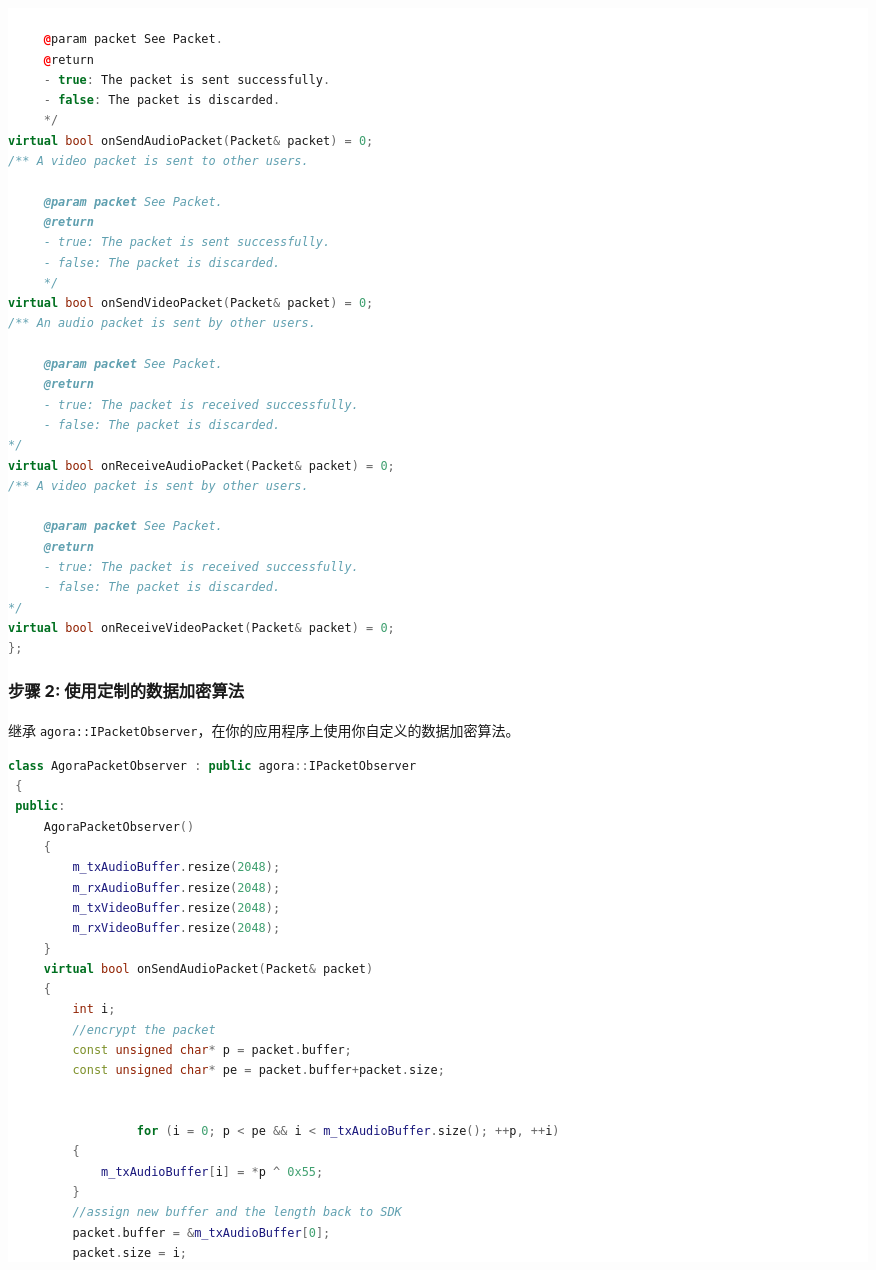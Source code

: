 ```c++

     @param packet See Packet.
     @return
     - true: The packet is sent successfully.
     - false: The packet is discarded.
     */
virtual bool onSendAudioPacket(Packet& packet) = 0;
/** A video packet is sent to other users.

     @param packet See Packet.
     @return
     - true: The packet is sent successfully.
     - false: The packet is discarded.
     */
virtual bool onSendVideoPacket(Packet& packet) = 0;
/** An audio packet is sent by other users.

     @param packet See Packet.
     @return
     - true: The packet is received successfully.
     - false: The packet is discarded.
*/
virtual bool onReceiveAudioPacket(Packet& packet) = 0;
/** A video packet is sent by other users.

     @param packet See Packet.
     @return
     - true: The packet is received successfully.
     - false: The packet is discarded.
*/
virtual bool onReceiveVideoPacket(Packet& packet) = 0;
};
```

### 步骤 2: 使用定制的数据加密算法

继承 `agora::IPacketObserver`，在你的应用程序上使用你自定义的数据加密算法。

```c++
class AgoraPacketObserver : public agora::IPacketObserver
 {
 public:
     AgoraPacketObserver()
     {
         m_txAudioBuffer.resize(2048);
         m_rxAudioBuffer.resize(2048);
         m_txVideoBuffer.resize(2048);
         m_rxVideoBuffer.resize(2048);
     }
     virtual bool onSendAudioPacket(Packet& packet)
     {
         int i;
         //encrypt the packet
         const unsigned char* p = packet.buffer;
         const unsigned char* pe = packet.buffer+packet.size;


                  for (i = 0; p < pe && i < m_txAudioBuffer.size(); ++p, ++i)
         {
             m_txAudioBuffer[i] = *p ^ 0x55;
         }
         //assign new buffer and the length back to SDK
         packet.buffer = &m_txAudioBuffer[0];
         packet.size = i;
```